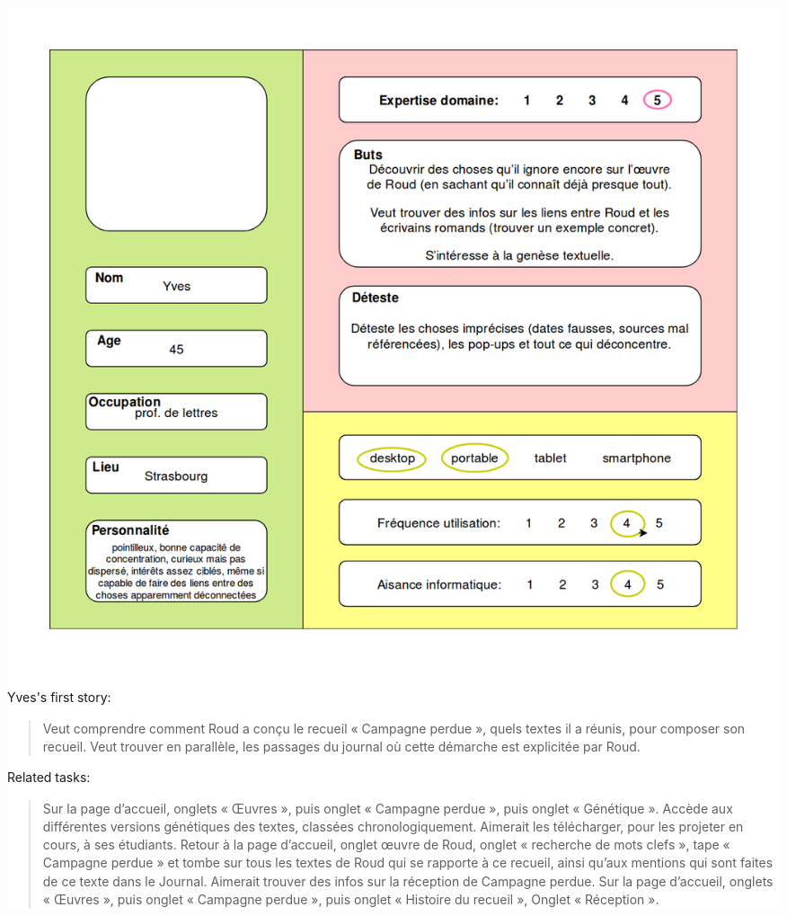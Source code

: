 ![Yves](/step2/PersonCardYVES.png)

Yves's first story:

> Veut comprendre comment Roud a conçu le recueil « Campagne perdue », quels textes il a réunis, pour composer son recueil. Veut trouver en parallèle, les passages du journal où cette démarche est explicitée par Roud.

Related tasks:

> Sur la page d’accueil, onglets « Œuvres », puis onglet « Campagne perdue », puis onglet « Génétique ». Accède aux différentes versions génétiques des textes, classées chronologiquement. Aimerait les télécharger, pour les projeter en cours, à ses étudiants.
> Retour à la page d’accueil, onglet œuvre de Roud, onglet « recherche de mots clefs », tape « Campagne perdue » et tombe sur tous les textes de Roud qui se rapporte à ce recueil, ainsi qu’aux mentions qui sont faites de ce texte dans le Journal.
> Aimerait trouver des infos sur la réception de Campagne perdue. Sur la page d’accueil, onglets « Œuvres », puis onglet « Campagne perdue », puis onglet « Histoire du recueil », Onglet « Réception ».
